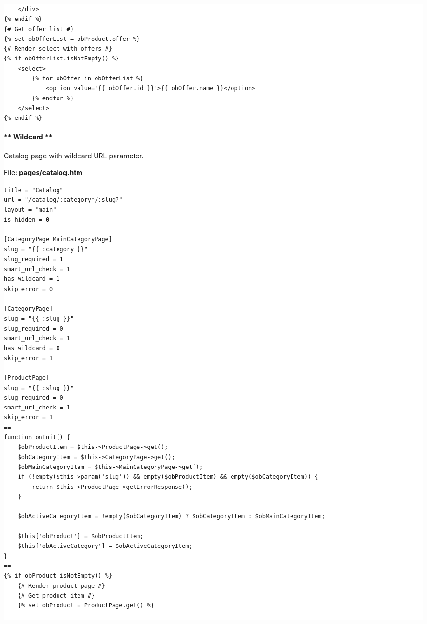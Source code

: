 ```twig
    </div>
{% endif %}
{# Get offer list #}
{% set obOfferList = obProduct.offer %}
{# Render select with offers #}
{% if obOfferList.isNotEmpty() %}
    <select>
        {% for obOffer in obOfferList %}
            <option value="{{ obOffer.id }}">{{ obOffer.name }}</option>
        {% endfor %}
    </select>
{% endif %}
```

#### ** Wildcard **

Catalog page with wildcard URL parameter.

File: **pages/catalog.htm**
```twig
title = "Catalog"
url = "/catalog/:category*/:slug?"
layout = "main"
is_hidden = 0

[CategoryPage MainCategoryPage]
slug = "{{ :category }}"
slug_required = 1
smart_url_check = 1
has_wildcard = 1
skip_error = 0

[CategoryPage]
slug = "{{ :slug }}"
slug_required = 0
smart_url_check = 1
has_wildcard = 0
skip_error = 1

[ProductPage]
slug = "{{ :slug }}"
slug_required = 0
smart_url_check = 1
skip_error = 1
==
function onInit() {
    $obProductItem = $this->ProductPage->get();
    $obCategoryItem = $this->CategoryPage->get();
    $obMainCategoryItem = $this->MainCategoryPage->get();
    if (!empty($this->param('slug')) && empty($obProductItem) && empty($obCategoryItem)) {
        return $this->ProductPage->getErrorResponse();
    }

    $obActiveCategoryItem = !empty($obCategoryItem) ? $obCategoryItem : $obMainCategoryItem;
    
    $this['obProduct'] = $obProductItem;
    $this['obActiveCategory'] = $obActiveCategoryItem;
}
==
{% if obProduct.isNotEmpty() %}
    {# Render product page #}
    {# Get product item #}
    {% set obProduct = ProductPage.get() %}
    
```